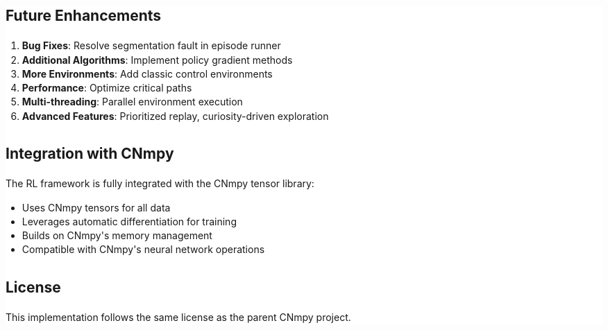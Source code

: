 ## Future Enhancements

1. **Bug Fixes**: Resolve segmentation fault in episode runner
2. **Additional Algorithms**: Implement policy gradient methods
3. **More Environments**: Add classic control environments
4. **Performance**: Optimize critical paths
5. **Multi-threading**: Parallel environment execution
6. **Advanced Features**: Prioritized replay, curiosity-driven exploration

## Integration with CNmpy

The RL framework is fully integrated with the CNmpy tensor library:
- Uses CNmpy tensors for all data
- Leverages automatic differentiation for training
- Builds on CNmpy's memory management
- Compatible with CNmpy's neural network operations

## License

This implementation follows the same license as the parent CNmpy project. 